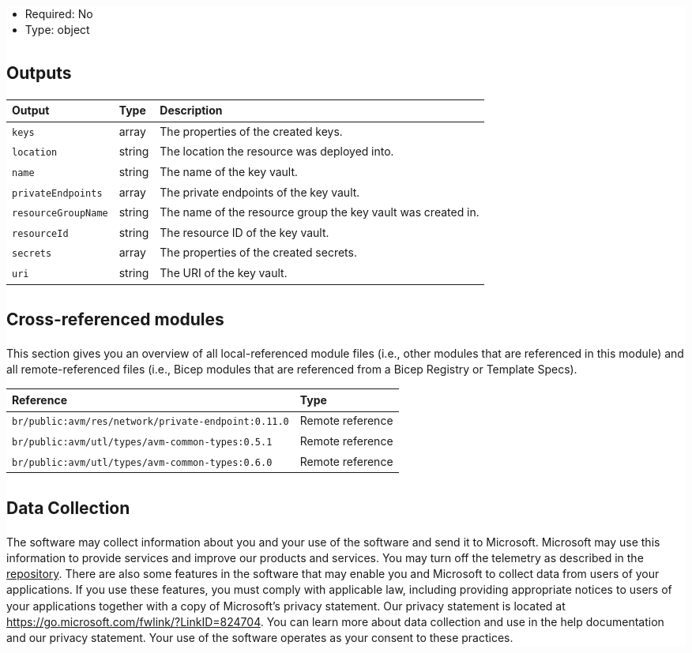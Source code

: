 - Required: No
- Type: object

## Outputs

| Output | Type | Description |
| :-- | :-- | :-- |
| `keys` | array | The properties of the created keys. |
| `location` | string | The location the resource was deployed into. |
| `name` | string | The name of the key vault. |
| `privateEndpoints` | array | The private endpoints of the key vault. |
| `resourceGroupName` | string | The name of the resource group the key vault was created in. |
| `resourceId` | string | The resource ID of the key vault. |
| `secrets` | array | The properties of the created secrets. |
| `uri` | string | The URI of the key vault. |

## Cross-referenced modules

This section gives you an overview of all local-referenced module files (i.e., other modules that are referenced in this module) and all remote-referenced files (i.e., Bicep modules that are referenced from a Bicep Registry or Template Specs).

| Reference | Type |
| :-- | :-- |
| `br/public:avm/res/network/private-endpoint:0.11.0` | Remote reference |
| `br/public:avm/utl/types/avm-common-types:0.5.1` | Remote reference |
| `br/public:avm/utl/types/avm-common-types:0.6.0` | Remote reference |

## Data Collection

The software may collect information about you and your use of the software and send it to Microsoft. Microsoft may use this information to provide services and improve our products and services. You may turn off the telemetry as described in the [repository](https://aka.ms/avm/telemetry). There are also some features in the software that may enable you and Microsoft to collect data from users of your applications. If you use these features, you must comply with applicable law, including providing appropriate notices to users of your applications together with a copy of Microsoft’s privacy statement. Our privacy statement is located at <https://go.microsoft.com/fwlink/?LinkID=824704>. You can learn more about data collection and use in the help documentation and our privacy statement. Your use of the software operates as your consent to these practices.
